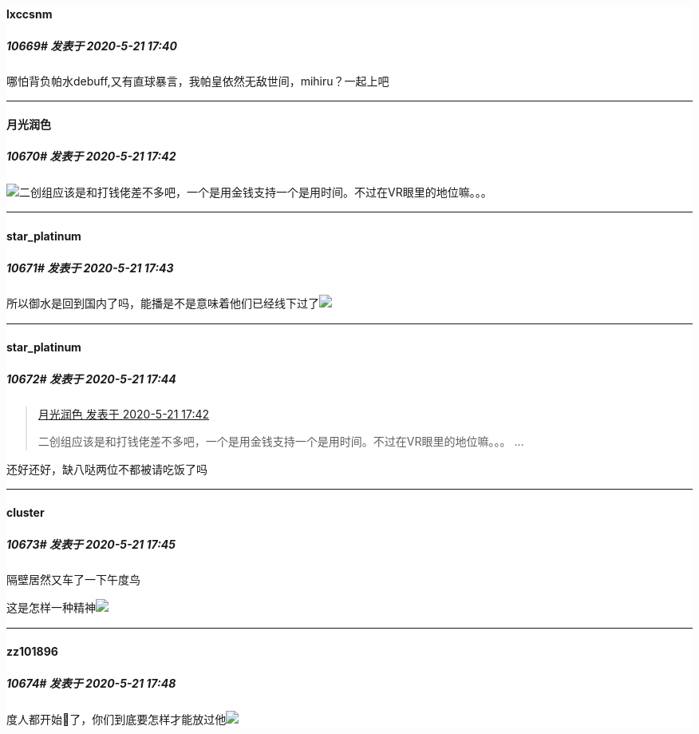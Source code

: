 ####  lxccsnm  
##### 10669#       发表于 2020-5-21 17:40


哪怕背负帕水debuff,又有直球暴言，我帕皇依然无敌世间，mihiru？一起上吧


-----

####  月光润色  
##### 10670#       发表于 2020-5-21 17:42


<img src="https://static.saraba1st.com/image/smiley/face2017/009.gif" referrerpolicy="no-referrer">二创组应该是和打钱佬差不多吧，一个是用金钱支持一个是用时间。不过在VR眼里的地位嘛。。。


-----

####  star_platinum  
##### 10671#       发表于 2020-5-21 17:43


所以御水是回到国内了吗，能播是不是意味着他们已经线下过了<img src="https://static.saraba1st.com/image/smiley/face2017/076.png" referrerpolicy="no-referrer">


-----

####  star_platinum  
##### 10672#       发表于 2020-5-21 17:44


<blockquote><a href="httphttps://bbs.saraba1st.com/2b/forum.php?mod=redirect&amp;goto=findpost&amp;pid=47503553&amp;ptid=1934528" target="_blank">月光润色 发表于 2020-5-21 17:42</a>

二创组应该是和打钱佬差不多吧，一个是用金钱支持一个是用时间。不过在VR眼里的地位嘛。。。 ...</blockquote>
还好还好，缺八哒两位不都被请吃饭了吗


-----

####  cluster  
##### 10673#       发表于 2020-5-21 17:45


隔壁居然又车了一下午度鸟

这是怎样一种精神<img src="https://static.saraba1st.com/image/smiley/face2017/034.png" referrerpolicy="no-referrer">


-----

####  zz101896  
##### 10674#       发表于 2020-5-21 17:48


度人都开始🤺了，你们到底要怎样才能放过他<img src="https://static.saraba1st.com/image/smiley/face2017/136.png" referrerpolicy="no-referrer">
